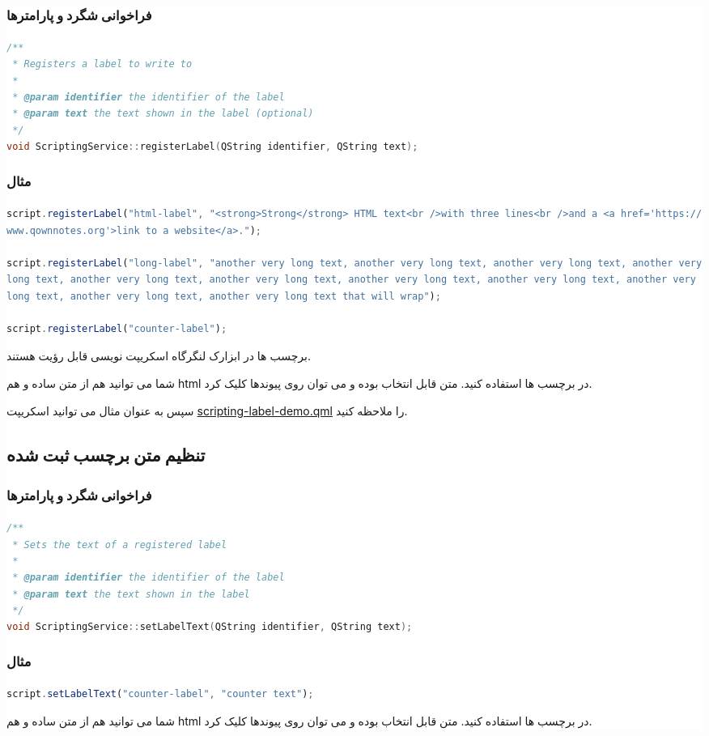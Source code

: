 ### فراخوانی شگرد و پارامترها
```cpp
/**
 * Registers a label to write to
 *
 * @param identifier the identifier of the label
 * @param text the text shown in the label (optional)
 */
void ScriptingService::registerLabel(QString identifier, QString text);
```

### مثال
```js
script.registerLabel("html-label", "<strong>Strong</strong> HTML text<br />with three lines<br />and a <a href='https://www.qownnotes.org'>link to a website</a>.");

script.registerLabel("long-label", "another very long text, another very long text, another very long text, another very long text, another very long text, another very long text, another very long text, another very long text, another very long text, another very long text, another very long text that will wrap");

script.registerLabel("counter-label");
```

برچسب ها در ابزارک لنگرگاه اسکریپت نویسی قابل رؤیت هستند.

شما می توانید هم از متن ساده و هم html در برچسب ها استفاده کنید. متن قابل انتخاب بوده و می توان روی پیوندها کلیک کرد.

سپس به عنوان مثال می توانید اسکریپت [scripting-label-demo.qml](https://github.com/pbek/QOwnNotes/blob/develop/docs/scripting/examples/scripting-label-demo.qml) را ملاحظه کنید.

تنظیم متن برچسب ثبت شده
--------------------------------------

### فراخوانی شگرد و پارامترها
```cpp
/**
 * Sets the text of a registered label
 *
 * @param identifier the identifier of the label
 * @param text the text shown in the label
 */
void ScriptingService::setLabelText(QString identifier, QString text);
```

### مثال
```js
script.setLabelText("counter-label", "counter text");
```

شما می توانید هم از متن ساده و هم html در برچسب ها استفاده کنید. متن قابل انتخاب بوده و می توان روی پیوندها کلیک کرد.
